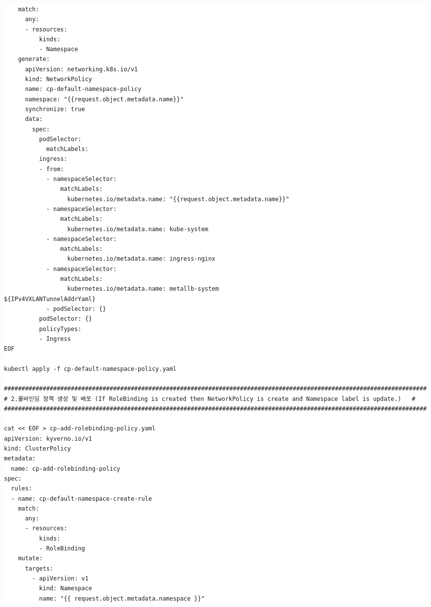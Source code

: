 ```
    match:
      any:
      - resources:
          kinds:
          - Namespace
    generate:
      apiVersion: networking.k8s.io/v1
      kind: NetworkPolicy
      name: cp-default-namespace-policy
      namespace: "{{request.object.metadata.name}}"
      synchronize: true
      data:
        spec:
          podSelector:
            matchLabels:
          ingress:
          - from:
            - namespaceSelector:
                matchLabels:
                  kubernetes.io/metadata.name: "{{request.object.metadata.name}}"
            - namespaceSelector:
                matchLabels:
                  kubernetes.io/metadata.name: kube-system
            - namespaceSelector:
                matchLabels:
                  kubernetes.io/metadata.name: ingress-nginx
            - namespaceSelector:
                matchLabels:
                  kubernetes.io/metadata.name: metallb-system
${IPv4VXLANTunnelAddrYaml}
            - podSelector: {}
          podSelector: {}
          policyTypes:
          - Ingress
EOF

kubectl apply -f cp-default-namespace-policy.yaml

########################################################################################################################
# 2.롤바인딩 정책 생성 및 배포 (If RoleBinding is created then NetworkPolicy is create and Namespace label is update.)   #
########################################################################################################################

cat << EOF > cp-add-rolebinding-policy.yaml
apiVersion: kyverno.io/v1
kind: ClusterPolicy
metadata:
  name: cp-add-rolebinding-policy
spec:
  rules:
  - name: cp-default-namespace-create-rule
    match:
      any:
      - resources:
          kinds:
          - RoleBinding
    mutate:
      targets:
        - apiVersion: v1
          kind: Namespace
          name: "{{ request.object.metadata.namespace }}"
```